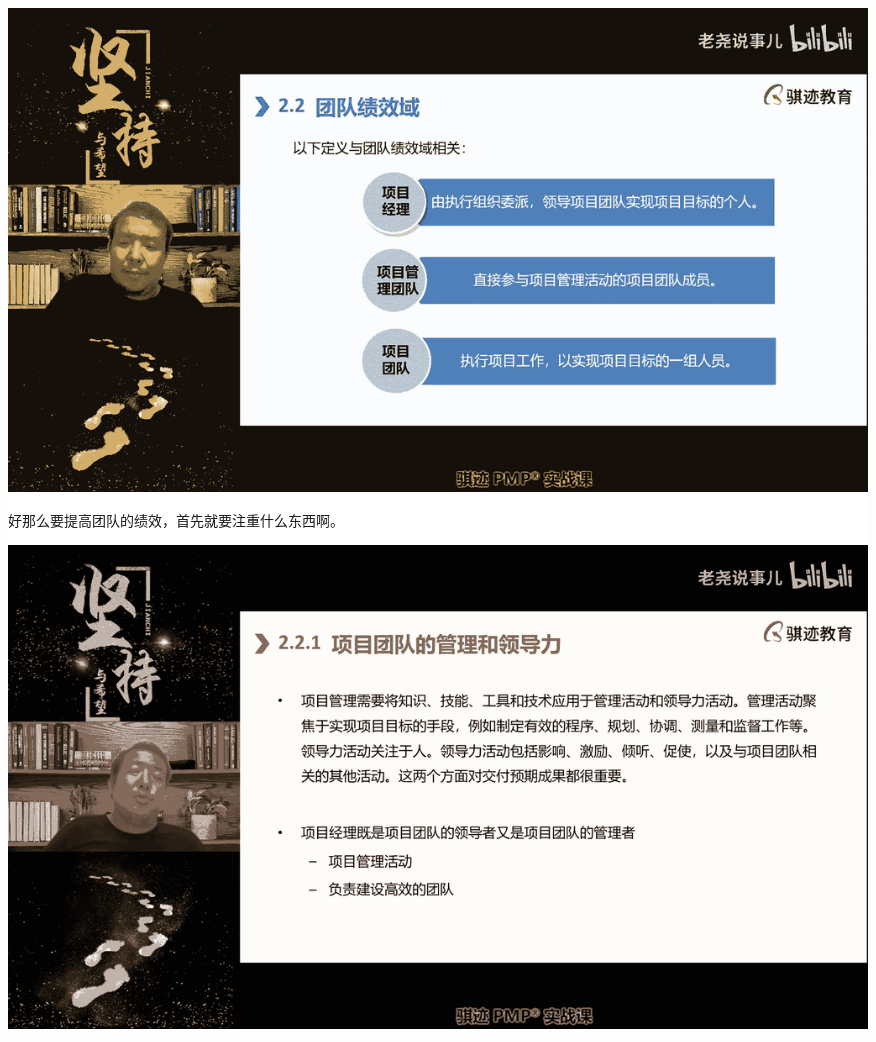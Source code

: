 ![](img/52101288183a26392c09c2a5466c17f4_178.png)

好那么要提高团队的绩效，首先就要注重什么东西啊。

![](img/52101288183a26392c09c2a5466c17f4_180.png)
